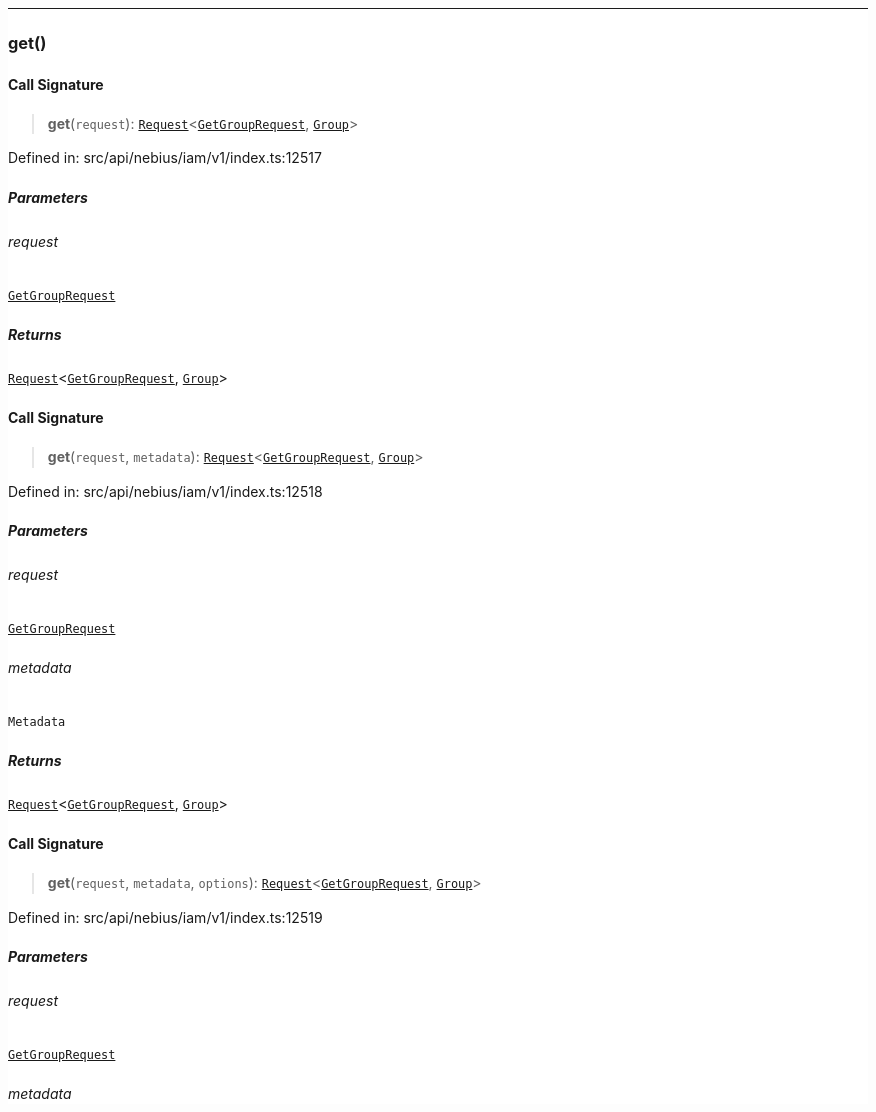 ***

### get()

#### Call Signature

> **get**(`request`): [`Request`](../../../../../runtime/request/classes/Request.md)\<[`GetGroupRequest`](../interfaces/GetGroupRequest.md), [`Group`](../interfaces/Group.md)\>

Defined in: src/api/nebius/iam/v1/index.ts:12517

##### Parameters

###### request

[`GetGroupRequest`](../interfaces/GetGroupRequest.md)

##### Returns

[`Request`](../../../../../runtime/request/classes/Request.md)\<[`GetGroupRequest`](../interfaces/GetGroupRequest.md), [`Group`](../interfaces/Group.md)\>

#### Call Signature

> **get**(`request`, `metadata`): [`Request`](../../../../../runtime/request/classes/Request.md)\<[`GetGroupRequest`](../interfaces/GetGroupRequest.md), [`Group`](../interfaces/Group.md)\>

Defined in: src/api/nebius/iam/v1/index.ts:12518

##### Parameters

###### request

[`GetGroupRequest`](../interfaces/GetGroupRequest.md)

###### metadata

`Metadata`

##### Returns

[`Request`](../../../../../runtime/request/classes/Request.md)\<[`GetGroupRequest`](../interfaces/GetGroupRequest.md), [`Group`](../interfaces/Group.md)\>

#### Call Signature

> **get**(`request`, `metadata`, `options`): [`Request`](../../../../../runtime/request/classes/Request.md)\<[`GetGroupRequest`](../interfaces/GetGroupRequest.md), [`Group`](../interfaces/Group.md)\>

Defined in: src/api/nebius/iam/v1/index.ts:12519

##### Parameters

###### request

[`GetGroupRequest`](../interfaces/GetGroupRequest.md)

###### metadata
